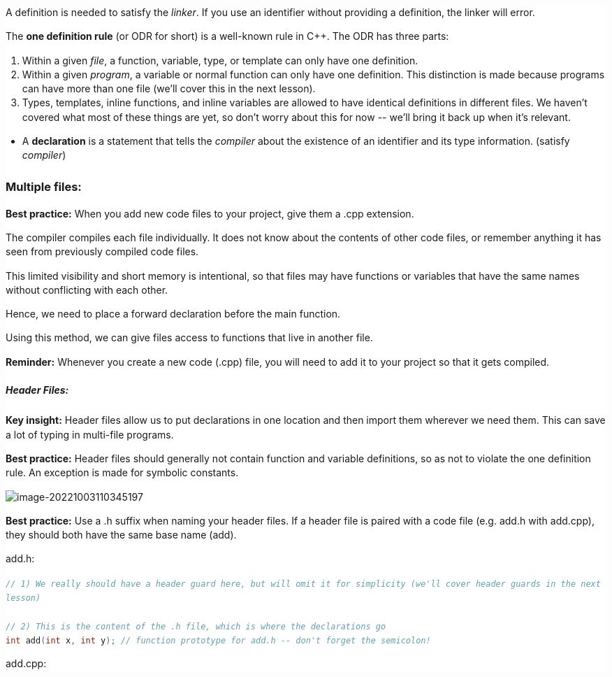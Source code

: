   A definition is needed to satisfy the *linker*. If you use an identifier without providing a definition, the linker will error.
  
  The **one definition rule** (or ODR for short) is a well-known rule in C++. The ODR has three parts:
  
  1. Within a given *file*, a function, variable, type, or template can only have one definition.
  2. Within a given *program*, a variable or normal function can only have one definition. This distinction is made because programs can have more than one file (we’ll cover this in the next lesson).
  3. Types, templates, inline functions, and inline variables are allowed to have identical definitions in different files. We haven’t covered what most of these things are yet, so don’t worry about this for now -- we’ll bring it back up when it’s relevant.
  
  - A **declaration** is a statement that tells the *compiler* about the existence of an identifier and its type information. (satisfy *compiler*)
  
  ### Multiple files:
  
  **Best practice:** When you add new code files to your project, give them a .cpp extension.
  
  The compiler compiles each file individually. It does not know about the contents of other code files, or remember anything it has seen from previously compiled code files.
  
  This limited visibility and short memory is intentional, so that files may have functions or variables that have the same names without conflicting with each other.
  
  Hence, we need to place a forward declaration before the main function. 
  
  Using this method, we can give files access to functions that live in another file.
  
  **Reminder:** Whenever you create a new code (.cpp) file, you will need to add it to your project so that it gets compiled.
  
  ##### Header Files:
  
  **Key insight:** Header files allow us to put declarations in one location and then import them wherever we need them. This can save a lot of typing in multi-file programs. 
  
  **Best practice:** Header files should generally not contain function and variable definitions, so as not to violate the one definition rule. An exception is made for symbolic constants.
  
  ![image-20221003110345197](C:\Users\Johan\AppData\Roaming\Typora\typora-user-images\image-20221003110345197.png)
  
  **Best practice:** Use a .h suffix when naming your header files. If a header file is paired with a code file (e.g. add.h with add.cpp), they should both have the same base name (add). 
  
  add.h:
  
  ```cpp
  // 1) We really should have a header guard here, but will omit it for simplicity (we'll cover header guards in the next lesson)
  
  // 2) This is the content of the .h file, which is where the declarations go
  int add(int x, int y); // function prototype for add.h -- don't forget the semicolon!
  ```
  
  add.cpp:
  
